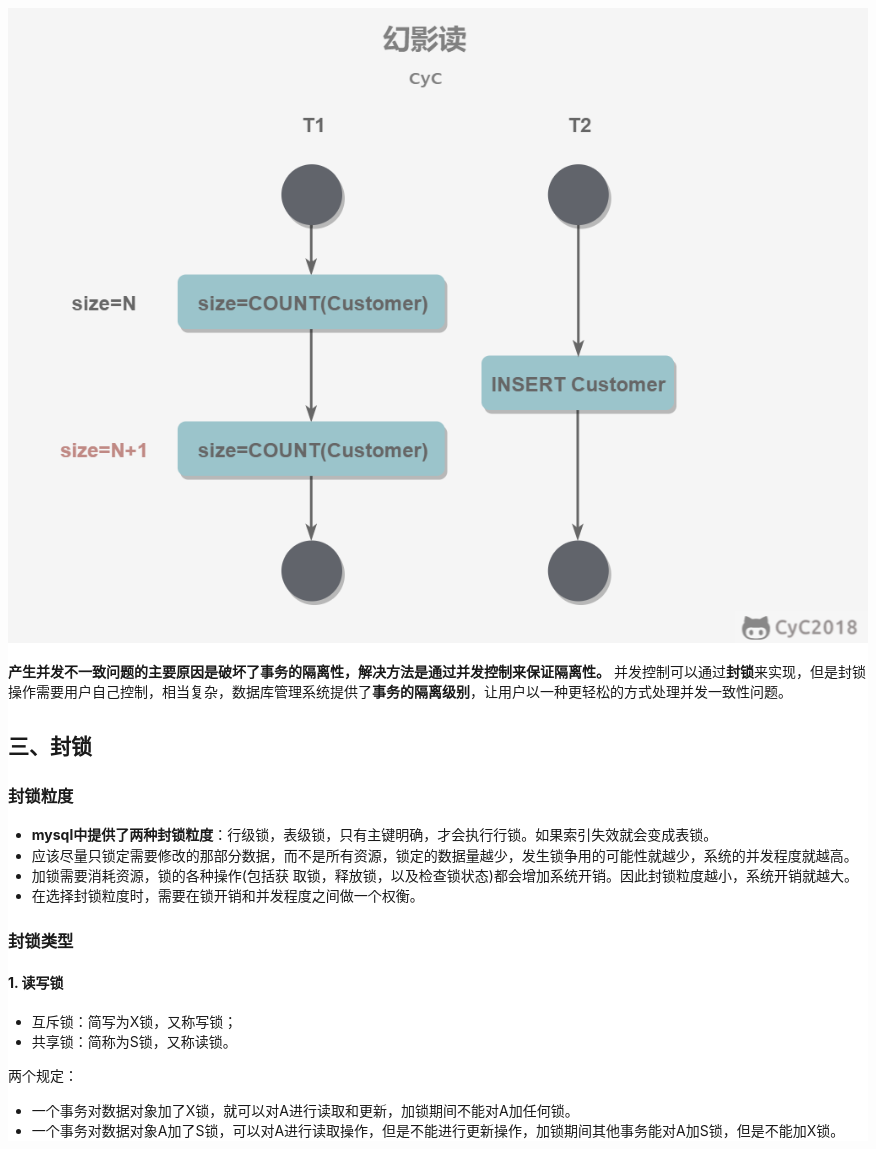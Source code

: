 ![](./images/幻读.png)

**产生并发不一致问题的主要原因是破坏了事务的隔离性，解决方法是通过并发控制来保证隔离性。** 并发控制可以通过**封锁**来实现，但是封锁操作需要用户自己控制，相当复杂，数据库管理系统提供了**事务的隔离级别**，让用户以一种更轻松的方式处理并发一致性问题。
## 三、封锁
### 封锁粒度
- **mysql中提供了两种封锁粒度**：行级锁，表级锁，只有主键明确，才会执行行锁。如果索引失效就会变成表锁。
- 应该尽量只锁定需要修改的那部分数据，而不是所有资源，锁定的数据量越少，发生锁争用的可能性就越少，系统的并发程度就越高。
- 加锁需要消耗资源，锁的各种操作(包括获 取锁，释放锁，以及检查锁状态)都会增加系统开销。因此封锁粒度越小，系统开销就越大。
- 在选择封锁粒度时，需要在锁开销和并发程度之间做一个权衡。

### 封锁类型
#### 1. **读写锁**
- 互斥锁：简写为X锁，又称写锁；
- 共享锁：简称为S锁，又称读锁。

两个规定：
- 一个事务对数据对象加了X锁，就可以对A进行读取和更新，加锁期间不能对A加任何锁。
- 一个事务对数据对象A加了S锁，可以对A进行读取操作，但是不能进行更新操作，加锁期间其他事务能对A加S锁，但是不能加X锁。
